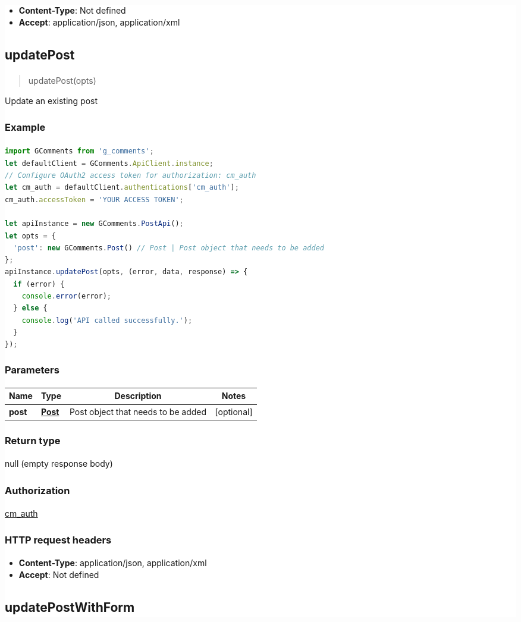 - **Content-Type**: Not defined
- **Accept**: application/json, application/xml


## updatePost

> updatePost(opts)

Update an existing post

### Example

```javascript
import GComments from 'g_comments';
let defaultClient = GComments.ApiClient.instance;
// Configure OAuth2 access token for authorization: cm_auth
let cm_auth = defaultClient.authentications['cm_auth'];
cm_auth.accessToken = 'YOUR ACCESS TOKEN';

let apiInstance = new GComments.PostApi();
let opts = {
  'post': new GComments.Post() // Post | Post object that needs to be added
};
apiInstance.updatePost(opts, (error, data, response) => {
  if (error) {
    console.error(error);
  } else {
    console.log('API called successfully.');
  }
});
```

### Parameters


Name | Type | Description  | Notes
------------- | ------------- | ------------- | -------------
 **post** | [**Post**](Post.md)| Post object that needs to be added | [optional] 

### Return type

null (empty response body)

### Authorization

[cm_auth](../README.md#cm_auth)

### HTTP request headers

- **Content-Type**: application/json, application/xml
- **Accept**: Not defined


## updatePostWithForm
